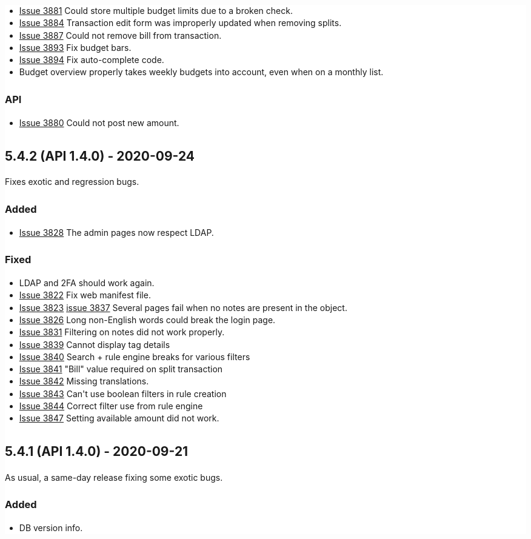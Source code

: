 - [Issue 3881](https://github.com/firefly-iii/firefly-iii/issues/3881) Could store multiple budget limits due to a broken check.
- [Issue 3884](https://github.com/firefly-iii/firefly-iii/issues/3884) Transaction edit form was improperly updated when removing splits.
- [Issue 3887](https://github.com/firefly-iii/firefly-iii/issues/3887) Could not remove bill from transaction.
- [Issue 3893](https://github.com/firefly-iii/firefly-iii/issues/3893) Fix budget bars.
- [Issue 3894](https://github.com/firefly-iii/firefly-iii/issues/3894) Fix auto-complete code.
- Budget overview properly takes weekly budgets into account, even when on a monthly list.

### API
- [Issue 3880](https://github.com/firefly-iii/firefly-iii/issues/3880) Could not post new amount.

## 5.4.2 (API 1.4.0) - 2020-09-24

Fixes exotic and regression bugs.

### Added
- [Issue 3828](https://github.com/firefly-iii/firefly-iii/issues/3828) The admin pages now respect LDAP.

### Fixed
- LDAP and 2FA should work again.
- [Issue 3822](https://github.com/firefly-iii/firefly-iii/issues/3822) Fix web manifest file.
- [Issue 3823](https://github.com/firefly-iii/firefly-iii/issues/3823) [issue 3837](https://github.com/firefly-iii/firefly-iii/issues/3837) Several pages fail when no notes are present in the object.
- [Issue 3826](https://github.com/firefly-iii/firefly-iii/issues/3826) Long non-English words could break the login page.
- [Issue 3831](https://github.com/firefly-iii/firefly-iii/issues/3831) Filtering on notes did not work properly.
- [Issue 3839](https://github.com/firefly-iii/firefly-iii/issues/3839) Cannot display tag details
- [Issue 3840](https://github.com/firefly-iii/firefly-iii/issues/3840) Search + rule engine breaks for various filters
- [Issue 3841](https://github.com/firefly-iii/firefly-iii/issues/3841) "Bill" value required on split transaction
- [Issue 3842](https://github.com/firefly-iii/firefly-iii/issues/3842) Missing translations.
- [Issue 3843](https://github.com/firefly-iii/firefly-iii/issues/3843) Can't use boolean filters in rule creation
- [Issue 3844](https://github.com/firefly-iii/firefly-iii/issues/3844) Correct filter use from rule engine
- [Issue 3847](https://github.com/firefly-iii/firefly-iii/issues/3847) Setting available amount did not work.

## 5.4.1 (API 1.4.0) - 2020-09-21

As usual, a same-day release fixing some exotic bugs.

### Added
- DB version info.

